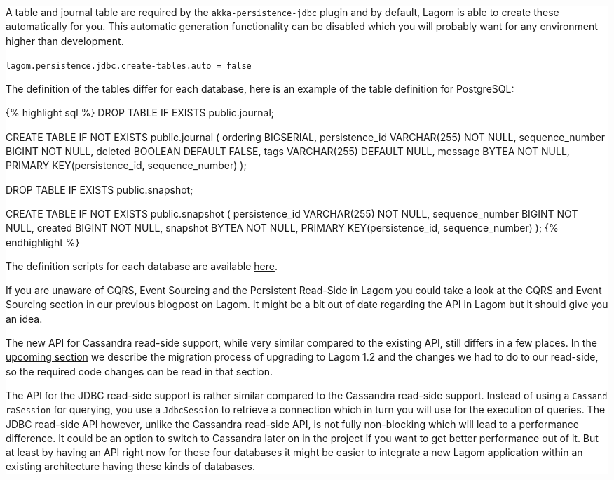 A table and journal table are required by the `akka-persistence-jdbc` plugin and by default, Lagom is able to create these automatically for you.
This automatic generation functionality can be disabled which you will probably want for any environment higher than development.

```
lagom.persistence.jdbc.create-tables.auto = false
```

The definition of the tables differ for each database, here is an example of the table definition for PostgreSQL:

{% highlight sql %}
DROP TABLE IF EXISTS public.journal;

CREATE TABLE IF NOT EXISTS public.journal (
  ordering BIGSERIAL,
  persistence_id VARCHAR(255) NOT NULL,
  sequence_number BIGINT NOT NULL,
  deleted BOOLEAN DEFAULT FALSE,
  tags VARCHAR(255) DEFAULT NULL,
  message BYTEA NOT NULL,
  PRIMARY KEY(persistence_id, sequence_number)
);

DROP TABLE IF EXISTS public.snapshot;

CREATE TABLE IF NOT EXISTS public.snapshot (
  persistence_id VARCHAR(255) NOT NULL,
  sequence_number BIGINT NOT NULL,
  created BIGINT NOT NULL,
  snapshot BYTEA NOT NULL,
  PRIMARY KEY(persistence_id, sequence_number)
);
{% endhighlight %}

The definition scripts for each database are available [here](https://github.com/dnvriend/akka-persistence-jdbc/tree/v2.6.7/src/main/resources/schema).

If you are unaware of CQRS, Event Sourcing and the [Persistent Read-Side](http://www.lagomframework.com/documentation/1.2.x/java/ReadSide.html) in Lagom you could take a look at the [CQRS and Event Sourcing](/microservices/2016/04/22/Lagom-First-Impressions-and-Initial-Comparison-to-Spring-Cloud.html#cqrs-and-event-sourcing) section in our previous blogpost on Lagom.
It might be a bit out of date regarding the API in Lagom but it should give you an idea.

The new API for Cassandra read-side support, while very similar compared to the existing API, still differs in a few places.
In the [upcoming section](#migrating-from-10-to-12) we describe the migration process of upgrading to Lagom 1.2 and the changes we had to do to our read-side, so the required code changes can be read in that section.

The API for the JDBC read-side support is rather similar compared to the Cassandra read-side support.
Instead of using a `CassandraSession` for querying, you use a `JdbcSession` to retrieve a connection which in turn you will use for the execution of queries.
The JDBC read-side API however, unlike the Cassandra read-side API, is not fully non-blocking which will lead to a performance difference.
It could be an option to switch to Cassandra later on in the project if you want to get better performance out of it.
But at least by having an API right now for these four databases it might be easier to integrate a new Lagom application within an existing architecture having these kinds of databases.
